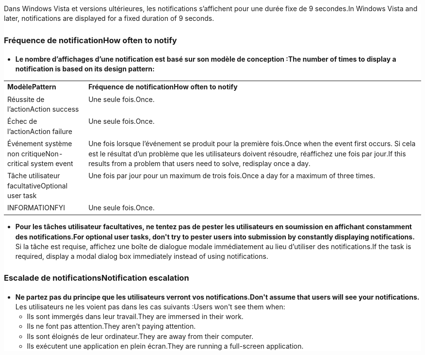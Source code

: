 <span data-ttu-id="6a22e-349">Dans Windows Vista et versions ultérieures, les notifications s’affichent pour une durée fixe de 9 secondes.</span><span class="sxs-lookup"><span data-stu-id="6a22e-349">In Windows Vista and later, notifications are displayed for a fixed duration of 9 seconds.</span></span>

### <a name="how-often-to-notify"></a><span data-ttu-id="6a22e-350">Fréquence de notification</span><span class="sxs-lookup"><span data-stu-id="6a22e-350">How often to notify</span></span>

-   <span data-ttu-id="6a22e-351">**Le nombre d’affichages d’une notification est basé sur son modèle de conception :**</span><span class="sxs-lookup"><span data-stu-id="6a22e-351">**The number of times to display a notification is based on its design pattern:**</span></span>



|                                      |                                                                                                                             |
|--------------------------------------|-----------------------------------------------------------------------------------------------------------------------------|
| <span data-ttu-id="6a22e-352">**Modèle**</span><span class="sxs-lookup"><span data-stu-id="6a22e-352">**Pattern**</span></span><br/>               | <span data-ttu-id="6a22e-353">**Fréquence de notification**</span><span class="sxs-lookup"><span data-stu-id="6a22e-353">**How often to notify**</span></span><br/>                                                                                          |
| <span data-ttu-id="6a22e-354">Réussite de l’action</span><span class="sxs-lookup"><span data-stu-id="6a22e-354">Action success</span></span><br/>            | <span data-ttu-id="6a22e-355">Une seule fois.</span><span class="sxs-lookup"><span data-stu-id="6a22e-355">Once.</span></span><br/>                                                                                                            |
| <span data-ttu-id="6a22e-356">Échec de l’action</span><span class="sxs-lookup"><span data-stu-id="6a22e-356">Action failure</span></span><br/>            | <span data-ttu-id="6a22e-357">Une seule fois.</span><span class="sxs-lookup"><span data-stu-id="6a22e-357">Once.</span></span><br/>                                                                                                            |
| <span data-ttu-id="6a22e-358">Événement système non critique</span><span class="sxs-lookup"><span data-stu-id="6a22e-358">Non-critical system event</span></span><br/> | <span data-ttu-id="6a22e-359">Une fois lorsque l’événement se produit pour la première fois.</span><span class="sxs-lookup"><span data-stu-id="6a22e-359">Once when the event first occurs.</span></span> <span data-ttu-id="6a22e-360">Si cela est le résultat d’un problème que les utilisateurs doivent résoudre, réaffichez une fois par jour.</span><span class="sxs-lookup"><span data-stu-id="6a22e-360">If this results from a problem that users need to solve, redisplay once a day.</span></span><br/> |
| <span data-ttu-id="6a22e-361">Tâche utilisateur facultative</span><span class="sxs-lookup"><span data-stu-id="6a22e-361">Optional user task</span></span><br/>        | <span data-ttu-id="6a22e-362">Une fois par jour pour un maximum de trois fois.</span><span class="sxs-lookup"><span data-stu-id="6a22e-362">Once a day for a maximum of three times.</span></span><br/>                                                                         |
| <span data-ttu-id="6a22e-363">INFORMATION</span><span class="sxs-lookup"><span data-stu-id="6a22e-363">FYI</span></span><br/>                       | <span data-ttu-id="6a22e-364">Une seule fois.</span><span class="sxs-lookup"><span data-stu-id="6a22e-364">Once.</span></span><br/>                                                                                                            |



 

-   <span data-ttu-id="6a22e-365">**Pour les tâches utilisateur facultatives, ne tentez pas de pester les utilisateurs en soumission en affichant constamment des notifications.**</span><span class="sxs-lookup"><span data-stu-id="6a22e-365">**For optional user tasks, don't try to pester users into submission by constantly displaying notifications.**</span></span> <span data-ttu-id="6a22e-366">Si la tâche est requise, affichez une boîte de dialogue modale immédiatement au lieu d’utiliser des notifications.</span><span class="sxs-lookup"><span data-stu-id="6a22e-366">If the task is required, display a modal dialog box immediately instead of using notifications.</span></span>

### <a name="notification-escalation"></a><span data-ttu-id="6a22e-367">Escalade de notifications</span><span class="sxs-lookup"><span data-stu-id="6a22e-367">Notification escalation</span></span>

-   <span data-ttu-id="6a22e-368">**Ne partez pas du principe que les utilisateurs verront vos notifications.**</span><span class="sxs-lookup"><span data-stu-id="6a22e-368">**Don't assume that users will see your notifications.**</span></span> <span data-ttu-id="6a22e-369">Les utilisateurs ne les voient pas dans les cas suivants :</span><span class="sxs-lookup"><span data-stu-id="6a22e-369">Users won't see them when:</span></span>
    -   <span data-ttu-id="6a22e-370">Ils sont immergés dans leur travail.</span><span class="sxs-lookup"><span data-stu-id="6a22e-370">They are immersed in their work.</span></span>
    -   <span data-ttu-id="6a22e-371">Ils ne font pas attention.</span><span class="sxs-lookup"><span data-stu-id="6a22e-371">They aren't paying attention.</span></span>
    -   <span data-ttu-id="6a22e-372">Ils sont éloignés de leur ordinateur.</span><span class="sxs-lookup"><span data-stu-id="6a22e-372">They are away from their computer.</span></span>
    -   <span data-ttu-id="6a22e-373">Ils exécutent une application en plein écran.</span><span class="sxs-lookup"><span data-stu-id="6a22e-373">They are running a full-screen application.</span></span>